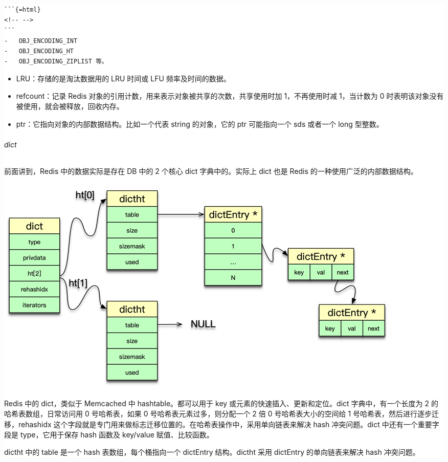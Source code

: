     ```{=html}
    <!-- -->
    ```
    -   OBJ_ENCODING_INT
    -   OBJ_ENCODING_HT
    -   OBJ_ENCODING_ZIPLIST 等。

-   LRU：存储的是淘汰数据用的 LRU 时间或 LFU 频率及时间的数据。

-   refcount：记录 Redis
    对象的引用计数，用来表示对象被共享的次数，共享使用时加
    1，不再使用时减 1，当计数为 0
    时表明该对象没有被使用，就会被释放，回收内存。

-   ptr：它指向对象的内部数据结构。比如一个代表 string 的对象，它的 ptr
    可能指向一个 sds 或者一个 long 型整数。

###### dict

前面讲到，Redis 中的数据实际是存在 DB 中的 2 个核心 dict
字典中的。实际上 dict 也是 Redis 的一种使用广泛的内部数据结构。

![img](assets/CgotOV28Bx6ALgQTAADi0ZMSOiA596.png)

Redis 中的 dict，类似于 Memcached 中 hashtable。都可以用于 key
或元素的快速插入、更新和定位。dict 字典中，有一个长度为 2
的哈希表数组，日常访问用 0 号哈希表，如果 0 号哈希表元素过多，则分配一个
2 倍 0 号哈希表大小的空间给 1 号哈希表，然后进行逐步迁移，rehashidx
这个字段就是专门用来做标志迁移位置的。在哈希表操作中，采用单向链表来解决
hash 冲突问题。dict 中还有一个重要字段是 type，它用于保存 hash 函数及
key/value 赋值、比较函数。

dictht 中的 table 是一个 hash 表数组，每个桶指向一个 dictEntry
结构。dictht 采用 dictEntry 的单向链表来解决 hash 冲突问题。

